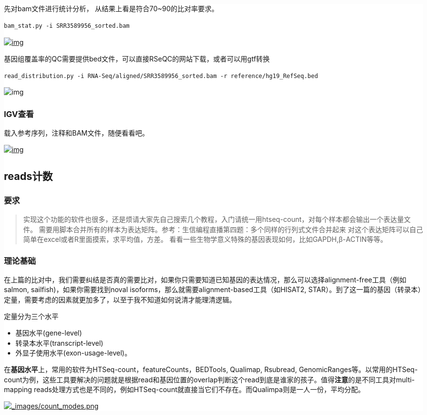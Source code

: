 先对bam文件进行统计分析， 从结果上看是符合70~90的比对率要求。

```
bam_stat.py -i SRR3589956_sorted.bam
```

[![img](https://camo.githubusercontent.com/9486696df5988ab40ff1212bb859c829a771ddb1/687474703a2f2f6f6578373530677a742e626b742e636c6f7564646e2e636f6d2f31372d372d31392f34353935393039302e6a7067)](https://camo.githubusercontent.com/9486696df5988ab40ff1212bb859c829a771ddb1/687474703a2f2f6f6578373530677a742e626b742e636c6f7564646e2e636f6d2f31372d372d31392f34353935393039302e6a7067)

基因组覆盖率的QC需要提供bed文件，可以直接RSeQC的网站下载，或者可以用gtf转换

```
read_distribution.py -i RNA-Seq/aligned/SRR3589956_sorted.bam -r reference/hg19_RefSeq.bed

```

![img](https://camo.githubusercontent.com/f4a6f375d9b1a17ebd64960d3c77a246fa3b9b0c/687474703a2f2f6f6578373530677a742e626b742e636c6f7564646e2e636f6d2f31372d372d31392f38303831313330322e6a7067)

### IGV查看

载入参考序列，注释和BAM文件，随便看看吧。

[![img](https://camo.githubusercontent.com/70fb2d7cc1aed5c8269834c97d0582900d532da6/687474703a2f2f6f6578373530677a742e626b742e636c6f7564646e2e636f6d2f31372d372d31392f363131393437322e6a7067)](https://camo.githubusercontent.com/70fb2d7cc1aed5c8269834c97d0582900d532da6/687474703a2f2f6f6578373530677a742e626b742e636c6f7564646e2e636f6d2f31372d372d31392f363131393437322e6a7067)



## reads计数

### 要求

> 实现这个功能的软件也很多，还是烦请大家先自己搜索几个教程，入门请统一用htseq-count，对每个样本都会输出一个表达量文件。 需要用脚本合并所有的样本为表达矩阵。参考：生信编程直播第四题：多个同样的行列式文件合并起来 对这个表达矩阵可以自己简单在excel或者R里面摸索，求平均值，方差。 看看一些生物学意义特殊的基因表现如何，比如GAPDH,β-ACTIN等等。

### 理论基础

在上篇的比对中，我们需要纠结是否真的需要比对，如果你只需要知道已知基因的表达情况，那么可以选择alignment-free工具（例如salmon, sailfish)，如果你需要找到noval isoforms，那么就需要alignment-based工具（如HISAT2, STAR）。到了这一篇的基因（转录本）定量，需要考虑的因素就更加多了，以至于我不知道如何说清才能理清逻辑。

定量分为三个水平

- 基因水平(gene-level)
- 转录本水平(transcript-level)
- 外显子使用水平(exon-usage-level)。

在**基因水平**上，常用的软件为HTSeq-count，featureCounts，BEDTools, Qualimap, Rsubread, GenomicRanges等。以常用的HTSeq-count为例，这些工具要解决的问题就是根据read和基因位置的overlap判断这个read到底是谁家的孩子。值得**注意**的是不同工具对multi-mapping reads处理方式也是不同的，例如HTSeq-count就直接当它们不存在。而Qualimpa则是一人一份，平均分配。

[![_images/count_modes.png](https://camo.githubusercontent.com/3c288240c69aa17bea5b7652778cf7469b221e09/687474703a2f2f6f6578373530677a742e626b742e636c6f7564646e2e636f6d2f31372d372d31392f38313937373035392e6a7067)](https://camo.githubusercontent.com/3c288240c69aa17bea5b7652778cf7469b221e09/687474703a2f2f6f6578373530677a742e626b742e636c6f7564646e2e636f6d2f31372d372d31392f38313937373035392e6a7067)
